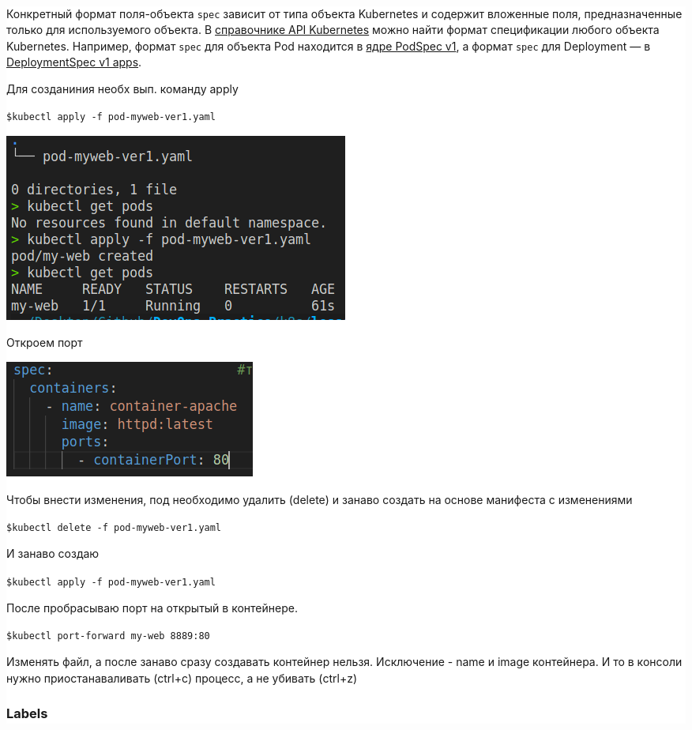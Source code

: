 Конкретный формат поля-объекта `spec` зависит от типа объекта Kubernetes и содержит вложенные поля, предназначенные только для используемого объекта. В [справочнике API Kubernetes](https://kubernetes.io/docs/reference/generated/kubernetes-api/v1.28/) можно найти формат спецификации любого объекта Kubernetes. Например, формат `spec` для объекта Pod находится в [ядре PodSpec v1](https://kubernetes.io/docs/reference/generated/kubernetes-api/v1.28/#podspec-v1-core), а формат `spec` для Deployment — в [DeploymentSpec v1 apps](https://kubernetes.io/docs/reference/generated/kubernetes-api/v1.28/#deploymentspec-v1-apps).

Для созданиния необх вып. команду apply

`$kubectl apply -f pod-myweb-ver1.yaml`

![image-20231012152742275](https://github.com/VladimirSemchishin/DevOps_Practice/blob/main/For_photo/image-20231012152742275.png)

Откроем порт

![image-20231012152935154](https://github.com/VladimirSemchishin/DevOps_Practice/blob/main/For_photo/image-20231012152935154.png)

Чтобы внести изменения, под необходимо удалить (delete) и занаво создать на основе манифеста с изменениями

`$kubectl delete -f pod-myweb-ver1.yaml`

И занаво создаю

`$kubectl apply -f pod-myweb-ver1.yaml`

После пробрасываю порт на открытый в контейнере.

`$kubectl port-forward my-web 8889:80`

Изменять файл, а после занаво сразу создавать контейнер нельзя. Исключение - name  и image контейнера. И то в консоли нужно приостанаваливать (ctrl+c) процесс, а не убивать (ctrl+z)

### Labels
